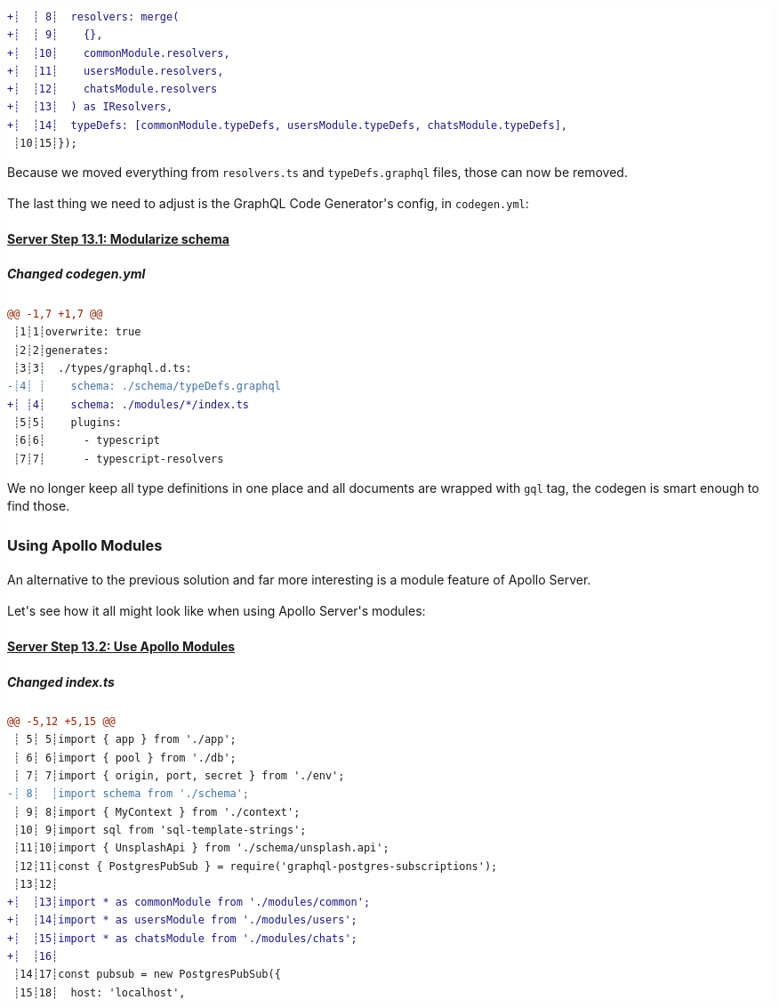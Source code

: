 ```diff
+┊  ┊ 8┊  resolvers: merge(
+┊  ┊ 9┊    {},
+┊  ┊10┊    commonModule.resolvers,
+┊  ┊11┊    usersModule.resolvers,
+┊  ┊12┊    chatsModule.resolvers
+┊  ┊13┊  ) as IResolvers,
+┊  ┊14┊  typeDefs: [commonModule.typeDefs, usersModule.typeDefs, chatsModule.typeDefs],
 ┊10┊15┊});
```

[}]: #

Because we moved everything from `resolvers.ts` and `typeDefs.graphql` files, those can now be removed.

The last thing we need to adjust is the GraphQL Code Generator's config, in `codegen.yml`:

[{]: <helper> (diffStep "13.1" files="codegen.yml" module="server")

#### [__Server__ Step 13.1: Modularize schema](https://github.com/Urigo/WhatsApp-Clone-Server/commit/4d80d4805eda25411de6a605ac26d0fe62440b26)

##### Changed codegen.yml
```diff
@@ -1,7 +1,7 @@
 ┊1┊1┊overwrite: true
 ┊2┊2┊generates:
 ┊3┊3┊  ./types/graphql.d.ts:
-┊4┊ ┊    schema: ./schema/typeDefs.graphql
+┊ ┊4┊    schema: ./modules/*/index.ts
 ┊5┊5┊    plugins:
 ┊6┊6┊      - typescript
 ┊7┊7┊      - typescript-resolvers
```

[}]: #

We no longer keep all type definitions in one place and all documents are wrapped with `gql` tag, the codegen is smart enough to find those.

### Using Apollo Modules

An alternative to the previous solution and far more interesting is a module feature of Apollo Server.

Let's see how it all might look like when using Apollo Server's modules:

[{]: <helper> (diffStep "13.2" files="index.ts" module="server")

#### [__Server__ Step 13.2: Use Apollo Modules](https://github.com/Urigo/WhatsApp-Clone-Server/commit/b2e68df844c596421cf13d36f2741ee6a43d2b2f)

##### Changed index.ts
```diff
@@ -5,12 +5,15 @@
 ┊ 5┊ 5┊import { app } from './app';
 ┊ 6┊ 6┊import { pool } from './db';
 ┊ 7┊ 7┊import { origin, port, secret } from './env';
-┊ 8┊  ┊import schema from './schema';
 ┊ 9┊ 8┊import { MyContext } from './context';
 ┊10┊ 9┊import sql from 'sql-template-strings';
 ┊11┊10┊import { UnsplashApi } from './schema/unsplash.api';
 ┊12┊11┊const { PostgresPubSub } = require('graphql-postgres-subscriptions');
 ┊13┊12┊
+┊  ┊13┊import * as commonModule from './modules/common';
+┊  ┊14┊import * as usersModule from './modules/users';
+┊  ┊15┊import * as chatsModule from './modules/chats';
+┊  ┊16┊
 ┊14┊17┊const pubsub = new PostgresPubSub({
 ┊15┊18┊  host: 'localhost',
```

[//]: # (head-end)
[{]: <helper> (diffStep "13.1" files="modules/common/index.ts" module="server")
[{]: <helper> (diffStep "13.1" files="modules/users/index.ts" module="server")
[{]: <helper> (diffStep "13.1" files="modules/chats/index.ts" module="server")
[{]: <helper> (diffStep "13.1" files="schema/index.ts" module="server")
[{]: <helper> (diffStep "13.2" files="codegen.yml" module="server")
[{]: <helper> (diffStep "13.3" files="modules/common/index.ts" module="server")
[{]: <helper> (diffStep "13.3" files="modules/users/index.ts" module="server")
[{]: <helper> (diffStep "13.3" files="modules/chats/index.ts" module="server")
[{]: <helper> (diffStep "13.3" files="index.ts" module="server")
[{]: <helper> (diffStep "13.4" files="modules/chats/unsplash.api.ts" module="server")
[{]: <helper> (diffStep "13.4" files="index.ts" module="server")
[{]: <helper> (diffStep "13.4" files="context.ts" module="server")
[{]: <helper> (diffStep "13.4" files="modules/chats/index.ts" module="server")
[{]: <helper> (diffStep "13.5" files="context.ts" module="server")
[{]: <helper> (diffStep "13.5" files="index.ts" module="server")
[{]: <helper> (diffStep "13.5" files="modules/chats/unsplash.api.ts" module="server")
[{]: <helper> (diffStep "13.5" files="modules/chats/index.ts" module="server")
[{]: <helper> (diffStep "13.6" files="modules/common/database.provider.ts" module="server")
[{]: <helper> (diffStep "13.6" files="modules/common/index.ts" module="server")
[{]: <helper> (diffStep "13.6" files="modules/index.ts" module="server")
[{]: <helper> (diffStep "13.7" files="modules/users/users.provider.ts,modules/users/index.ts" module="server")
[{]: <helper> (diffStep "13.8" module="server")
[{]: <helper> (diffStep "13.9" module="server")
[{]: <helper> (diffStep "13.10" module="server")
[{]: <helper> (diffStep "13.11" module="server")